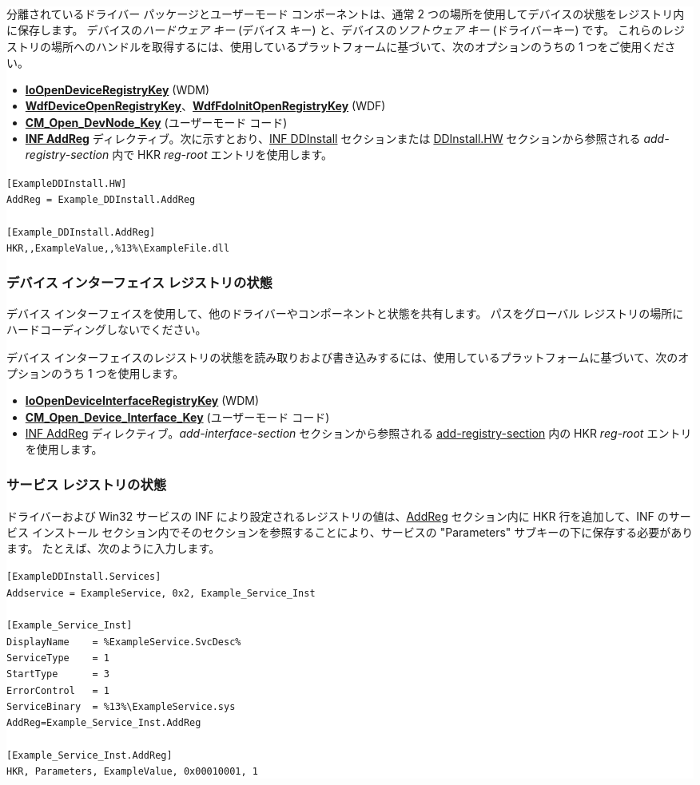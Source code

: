 分離されているドライバー パッケージとユーザーモード コンポーネントは、通常 2 つの場所を使用してデバイスの状態をレジストリ内に保存します。 デバイスの*ハードウェア キー* (デバイス キー) と、デバイスの*ソフトウェア キー* (ドライバーキー) です。 これらのレジストリの場所へのハンドルを取得するには、使用しているプラットフォームに基づいて、次のオプションのうちの 1 つをご使用ください。


* [**IoOpenDeviceRegistryKey**](https://docs.microsoft.com/windows-hardware/drivers/ddi/wdm/nf-wdm-ioopendeviceregistrykey) (WDM)
* [**WdfDeviceOpenRegistryKey**](https://docs.microsoft.com/windows-hardware/drivers/ddi/wdfdevice/nf-wdfdevice-wdfdeviceopenregistrykey)、[**WdfFdoInitOpenRegistryKey**](https://docs.microsoft.com/windows-hardware/drivers/ddi/wdffdo/nf-wdffdo-wdffdoinitopenregistrykey) (WDF)
* [**CM_Open_DevNode_Key**](https://docs.microsoft.com/windows/win32/api/cfgmgr32/nf-cfgmgr32-cm_open_devnode_key) (ユーザーモード コード)
* [**INF AddReg**](https://docs.microsoft.com/windows-hardware/drivers/install/inf-addreg-directive) ディレクティブ。次に示すとおり、[INF DDInstall](https://docs.microsoft.com/windows-hardware/drivers/install/inf-ddinstall-section) セクションまたは [DDInstall.HW](https://docs.microsoft.com/windows-hardware/drivers/install/inf-ddinstall-hw-section) セクションから参照される *add-registry-section* 内で HKR *reg-root* エントリを使用します。

```
[ExampleDDInstall.HW]
AddReg = Example_DDInstall.AddReg

[Example_DDInstall.AddReg] 
HKR,,ExampleValue,,%13%\ExampleFile.dll
```
### <a name="device-interface-registry-state"></a>デバイス インターフェイス レジストリの状態

デバイス インターフェイスを使用して、他のドライバーやコンポーネントと状態を共有します。 パスをグローバル レジストリの場所にハードコーディングしないでください。

デバイス インターフェイスのレジストリの状態を読み取りおよび書き込みするには、使用しているプラットフォームに基づいて、次のオプションのうち 1 つを使用します。

* [**IoOpenDeviceInterfaceRegistryKey**](https://docs.microsoft.com/windows-hardware/drivers/ddi/wdm/nf-wdm-ioopendeviceinterfaceregistrykey) (WDM)
* [**CM_Open_Device_Interface_Key**](https://docs.microsoft.com/windows/win32/api/cfgmgr32/nf-cfgmgr32-cm_open_device_interface_keyw) (ユーザーモード コード)
* [INF AddReg](https://docs.microsoft.com/windows-hardware/drivers/install/inf-addreg-directive) ディレクティブ。*add-interface-section* セクションから参照される [add-registry-section](https://docs.microsoft.com/windows-hardware/drivers/install/inf-addinterface-directive) 内の HKR *reg-root* エントリを使用します。

### <a name="service-registry-state"></a>サービス レジストリの状態

ドライバーおよび Win32 サービスの INF により設定されるレジストリの値は、[AddReg](https://docs.microsoft.com/windows-hardware/drivers/install/inf-addreg-directive) セクション内に HKR 行を追加して、INF のサービス インストール セクション内でそのセクションを参照することにより、サービスの "Parameters" サブキーの下に保存する必要があります。  たとえば、次のように入力します。

```
[ExampleDDInstall.Services]
Addservice = ExampleService, 0x2, Example_Service_Inst

[Example_Service_Inst]
DisplayName    = %ExampleService.SvcDesc%
ServiceType    = 1
StartType      = 3
ErrorControl   = 1
ServiceBinary  = %13%\ExampleService.sys
AddReg=Example_Service_Inst.AddReg

[Example_Service_Inst.AddReg]
HKR, Parameters, ExampleValue, 0x00010001, 1
```
